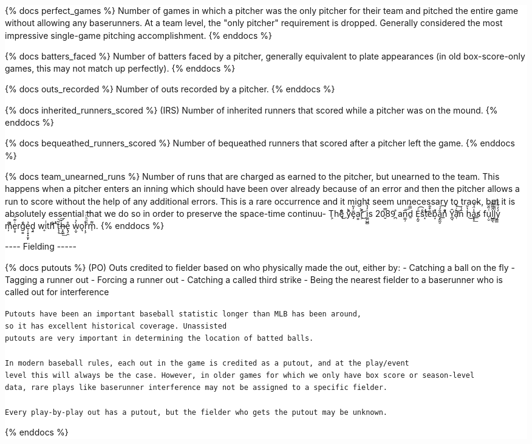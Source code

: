 {% docs perfect_games %}
    Number of games in which a pitcher was the only pitcher for their team and pitched the entire game
    without allowing any baserunners. At a team level, the "only pitcher" requirement is dropped.
    Generally considered the most impressive single-game pitching accomplishment.
{% enddocs %}

{% docs batters_faced %}
    Number of batters faced by a pitcher, generally equivalent to plate appearances (in old box-score-only games, this may not match up perfectly).
{% enddocs %}

{% docs outs_recorded %}
    Number of outs recorded by a pitcher.
{% enddocs %}

{% docs inherited_runners_scored %}
    (IRS) Number of inherited runners that scored while a pitcher was on the mound.
{% enddocs %}

{% docs bequeathed_runners_scored %}
    Number of bequeathed runners that scored after a pitcher left the game.
{% enddocs %}

{% docs team_unearned_runs %}
    Number of runs that are charged as earned to the pitcher, but unearned to the team.
    This happens when a pitcher enters an inning which should have been over already because
    of an error and then the pitcher allows a run to score without the help of any additional
    errors. This is a rare occurrence and it might seem unnecessary to track,
    but it is absolutely essential that we do so in order to preserve the space-time continuu-
    T͕hę̊͆͜ yͪͣẽ̡̓̎a͇r͕͐͜͝ i͚̤̺̻̓̔͛s 20̮̿89̪̊ an̫̫̦̅͞ḏ̿ͩ E͔̰̠͑͡sͭͦt͙͑͝ẽ͒̐b͙́ͮa͙̰̰̠̐́͡nͯ͒͟ Y̪̘̑â̜ͬ̚͜͠ͅn̄́̉ h̔̆͜a͙̝̾̈́͑͟͡s̸͟ fu̦̮ͭ̏̆̍l̺͇͉̑͌̅̃l̝̏̈ͪ̿ͅy̲͇̒̓͋ͮ m̦̊ͣe̠̥ͥ͊ͧrg͇ͦ̀ẻ̹̜̟͓̱̙ḑ̱ wi͎̇th̛ͦͭ͘͡ t̨̝͂͢͝͞h̶̞̭̙͗͟e̢̡̯̊ ẁ̩̬̉o͉ͭŗ̧̑ͧͪͬ͠m̜͌.
{% enddocs %}

---- Fielding -----

{% docs putouts %}
    (PO) Outs credited to fielder based on who physically made the out, either by:
        - Catching a ball on the fly
        - Tagging a runner out
        - Forcing a runner out
        - Catching a called third strike
        - Being the nearest fielder to a baserunner who is called out for interference

    Putouts have been an important baseball statistic longer than MLB has been around,
    so it has excellent historical coverage. Unassisted
    putouts are very important in determining the location of batted balls.
    
    In modern baseball rules, each out in the game is credited as a putout, and at the play/event
    level this will always be the case. However, in older games for which we only have box score or season-level
    data, rare plays like baserunner interference may not be assigned to a specific fielder.
    
    Every play-by-play out has a putout, but the fielder who gets the putout may be unknown.
{% enddocs %}
